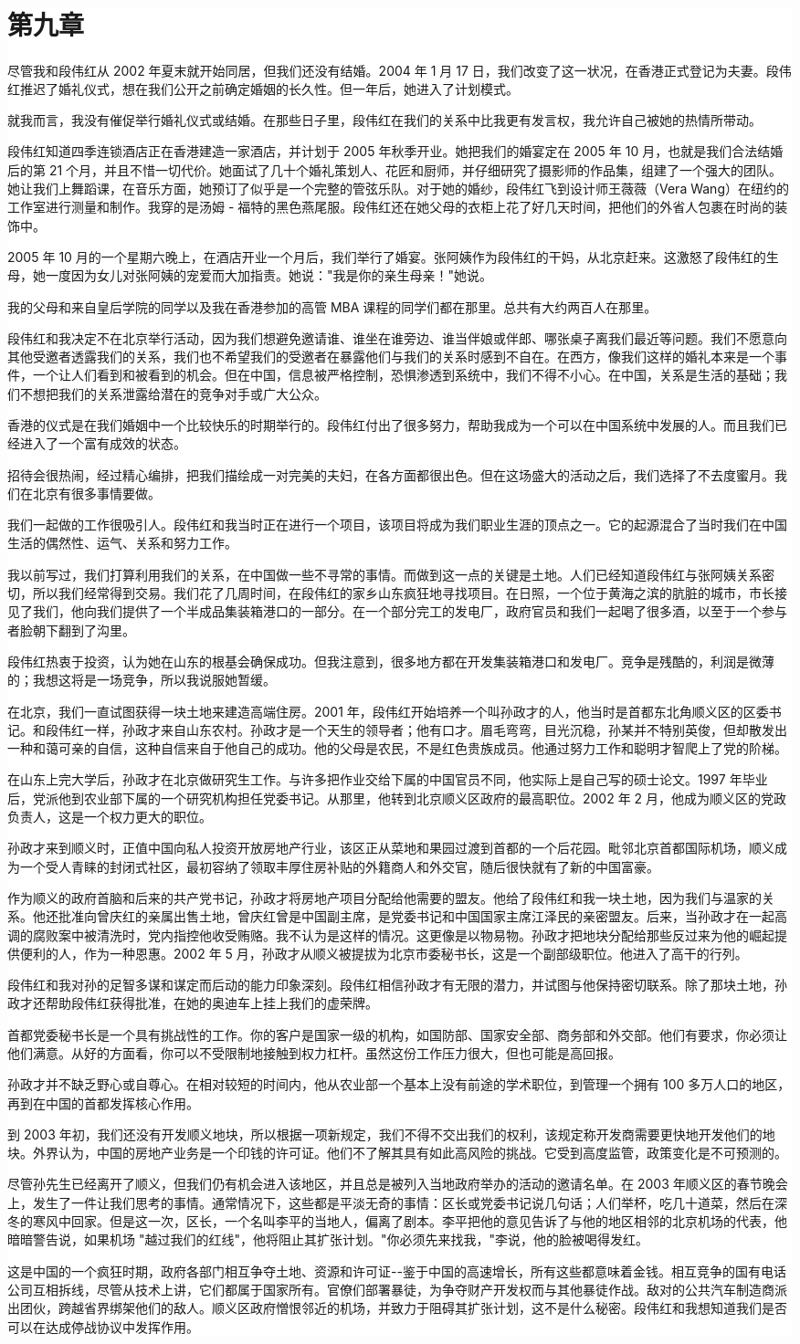 # 第九章

尽管我和段伟红从 2002 年夏末就开始同居，但我们还没有结婚。2004 年 1 月 17 日，我们改变了这一状况，在香港正式登记为夫妻。段伟红推迟了婚礼仪式，想在我们公开之前确定婚姻的长久性。但一年后，她进入了计划模式。

就我而言，我没有催促举行婚礼仪式或结婚。在那些日子里，段伟红在我们的关系中比我更有发言权，我允许自己被她的热情所带动。

段伟红知道四季连锁酒店正在香港建造一家酒店，并计划于 2005 年秋季开业。她把我们的婚宴定在 2005 年 10 月，也就是我们合法结婚后的第 21 个月，并且不惜一切代价。她面试了几十个婚礼策划人、花匠和厨师，并仔细研究了摄影师的作品集，组建了一个强大的团队。她让我们上舞蹈课，在音乐方面，她预订了似乎是一个完整的管弦乐队。对于她的婚纱，段伟红飞到设计师王薇薇（Vera Wang）在纽约的工作室进行测量和制作。我穿的是汤姆 - 福特的黑色燕尾服。段伟红还在她父母的衣柜上花了好几天时间，把他们的外省人包裹在时尚的装饰中。

2005 年 10 月的一个星期六晚上，在酒店开业一个月后，我们举行了婚宴。张阿姨作为段伟红的干妈，从北京赶来。这激怒了段伟红的生母，她一度因为女儿对张阿姨的宠爱而大加指责。她说："我是你的亲生母亲！"她说。

我的父母和来自皇后学院的同学以及我在香港参加的高管 MBA 课程的同学们都在那里。总共有大约两百人在那里。

段伟红和我决定不在北京举行活动，因为我们想避免邀请谁、谁坐在谁旁边、谁当伴娘或伴郎、哪张桌子离我们最近等问题。我们不愿意向其他受邀者透露我们的关系，我们也不希望我们的受邀者在暴露他们与我们的关系时感到不自在。在西方，像我们这样的婚礼本来是一个事件，一个让人们看到和被看到的机会。但在中国，信息被严格控制，恐惧渗透到系统中，我们不得不小心。在中国，关系是生活的基础；我们不想把我们的关系泄露给潜在的竞争对手或广大公众。

香港的仪式是在我们婚姻中一个比较快乐的时期举行的。段伟红付出了很多努力，帮助我成为一个可以在中国系统中发展的人。而且我们已经进入了一个富有成效的状态。

招待会很热闹，经过精心编排，把我们描绘成一对完美的夫妇，在各方面都很出色。但在这场盛大的活动之后，我们选择了不去度蜜月。我们在北京有很多事情要做。

我们一起做的工作很吸引人。段伟红和我当时正在进行一个项目，该项目将成为我们职业生涯的顶点之一。它的起源混合了当时我们在中国生活的偶然性、运气、关系和努力工作。

我以前写过，我们打算利用我们的关系，在中国做一些不寻常的事情。而做到这一点的关键是土地。人们已经知道段伟红与张阿姨关系密切，所以我们经常得到交易。我们花了几周时间，在段伟红的家乡山东疯狂地寻找项目。在日照，一个位于黄海之滨的肮脏的城市，市长接见了我们，他向我们提供了一个半成品集装箱港口的一部分。在一个部分完工的发电厂，政府官员和我们一起喝了很多酒，以至于一个参与者脸朝下翻到了沟里。

段伟红热衷于投资，认为她在山东的根基会确保成功。但我注意到，很多地方都在开发集装箱港口和发电厂。竞争是残酷的，利润是微薄的；我想这将是一场竞争，所以我说服她暂缓。

在北京，我们一直试图获得一块土地来建造高端住房。2001 年，段伟红开始培养一个叫孙政才的人，他当时是首都东北角顺义区的区委书记。和段伟红一样，孙政才来自山东农村。孙政才是一个天生的领导者；他有口才。眉毛弯弯，目光沉稳，孙某并不特别英俊，但却散发出一种和蔼可亲的自信，这种自信来自于他自己的成功。他的父母是农民，不是红色贵族成员。他通过努力工作和聪明才智爬上了党的阶梯。

在山东上完大学后，孙政才在北京做研究生工作。与许多把作业交给下属的中国官员不同，他实际上是自己写的硕士论文。1997 年毕业后，党派他到农业部下属的一个研究机构担任党委书记。从那里，他转到北京顺义区政府的最高职位。2002 年 2 月，他成为顺义区的党政负责人，这是一个权力更大的职位。

孙政才来到顺义时，正值中国向私人投资开放房地产行业，该区正从菜地和果园过渡到首都的一个后花园。毗邻北京首都国际机场，顺义成为一个受人青睐的封闭式社区，最初容纳了领取丰厚住房补贴的外籍商人和外交官，随后很快就有了新的中国富豪。

作为顺义的政府首脑和后来的共产党书记，孙政才将房地产项目分配给他需要的盟友。他给了段伟红和我一块土地，因为我们与温家的关系。他还批准向曾庆红的亲属出售土地，曾庆红曾是中国副主席，是党委书记和中国国家主席江泽民的亲密盟友。后来，当孙政才在一起高调的腐败案中被清洗时，党内指控他收受贿赂。我不认为是这样的情况。这更像是以物易物。孙政才把地块分配给那些反过来为他的崛起提供便利的人，作为一种恩惠。2002 年 5 月，孙政才从顺义被提拔为北京市委秘书长，这是一个副部级职位。他进入了高干的行列。

段伟红和我对孙的足智多谋和谋定而后动的能力印象深刻。段伟红相信孙政才有无限的潜力，并试图与他保持密切联系。除了那块土地，孙政才还帮助段伟红获得批准，在她的奥迪车上挂上我们的虚荣牌。

首都党委秘书长是一个具有挑战性的工作。你的客户是国家一级的机构，如国防部、国家安全部、商务部和外交部。他们有要求，你必须让他们满意。从好的方面看，你可以不受限制地接触到权力杠杆。虽然这份工作压力很大，但也可能是高回报。

孙政才并不缺乏野心或自尊心。在相对较短的时间内，他从农业部一个基本上没有前途的学术职位，到管理一个拥有 100 多万人口的地区，再到在中国的首都发挥核心作用。

到 2003 年初，我们还没有开发顺义地块，所以根据一项新规定，我们不得不交出我们的权利，该规定称开发商需要更快地开发他们的地块。外界认为，中国的房地产业务是一个印钱的许可证。他们不了解其具有如此高风险的挑战。它受到高度监管，政策变化是不可预测的。

尽管孙先生已经离开了顺义，但我们仍有机会进入该地区，并且总是被列入当地政府举办的活动的邀请名单。在 2003 年顺义区的春节晚会上，发生了一件让我们思考的事情。通常情况下，这些都是平淡无奇的事情：区长或党委书记说几句话；人们举杯，吃几十道菜，然后在深冬的寒风中回家。但是这一次，区长，一个名叫李平的当地人，偏离了剧本。李平把他的意见告诉了与他的地区相邻的北京机场的代表，他暗暗警告说，如果机场 "越过我们的红线"，他将阻止其扩张计划。"你必须先来找我，"李说，他的脸被喝得发红。

这是中国的一个疯狂时期，政府各部门相互争夺土地、资源和许可证--鉴于中国的高速增长，所有这些都意味着金钱。相互竞争的国有电话公司互相拆线，尽管从技术上讲，它们都属于国家所有。官僚们部署暴徒，为争夺财产开发权而与其他暴徒作战。敌对的公共汽车制造商派出团伙，跨越省界绑架他们的敌人。顺义区政府憎恨邻近的机场，并致力于阻碍其扩张计划，这不是什么秘密。段伟红和我想知道我们是否可以在达成停战协议中发挥作用。
